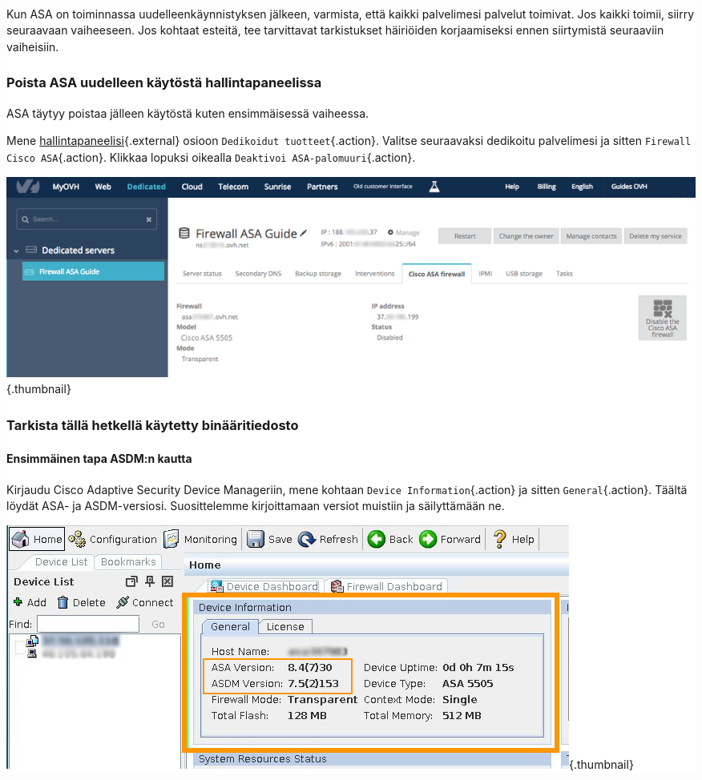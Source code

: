 
Kun ASA on toiminnassa uudelleenkäynnistyksen jälkeen, varmista, että kaikki palvelimesi palvelut toimivat. Jos kaikki toimii, siirry seuraavaan vaiheeseen. Jos kohtaat esteitä, tee tarvittavat tarkistukset häiriöiden korjaamiseksi ennen siirtymistä seuraaviin vaiheisiin.


### Poista ASA uudelleen käytöstä hallintapaneelissa

ASA täytyy poistaa jälleen käytöstä kuten ensimmäisessä vaiheessa.

Mene [hallintapaneelisi](https://www.ovh.com/auth/?action=gotomanager){.external} osioon `Dedikoidut tuotteet`{.action}. Valitse seuraavaksi dedikoitu palvelimesi ja sitten `Firewall Cisco ASA`{.action}. Klikkaa lopuksi oikealla `Deaktivoi ASA-palomuuri`{.action}.

![ASAn deaktivointi](images/customer_panel_asa_disable.png){.thumbnail}


### Tarkista tällä hetkellä käytetty binääritiedosto

#### Ensimmäinen tapa ASDM:n kautta

Kirjaudu Cisco Adaptive Security Device Manageriin, mene kohtaan `Device Information`{.action} ja sitten `General`{.action}. Täältä löydät ASA- ja ASDM-versiosi. Suosittelemme kirjoittamaan versiot muistiin ja säilyttämään ne.

![Binääritiedoston tarkistus ASDM:llä](images/asa9.jpg){.thumbnail}
